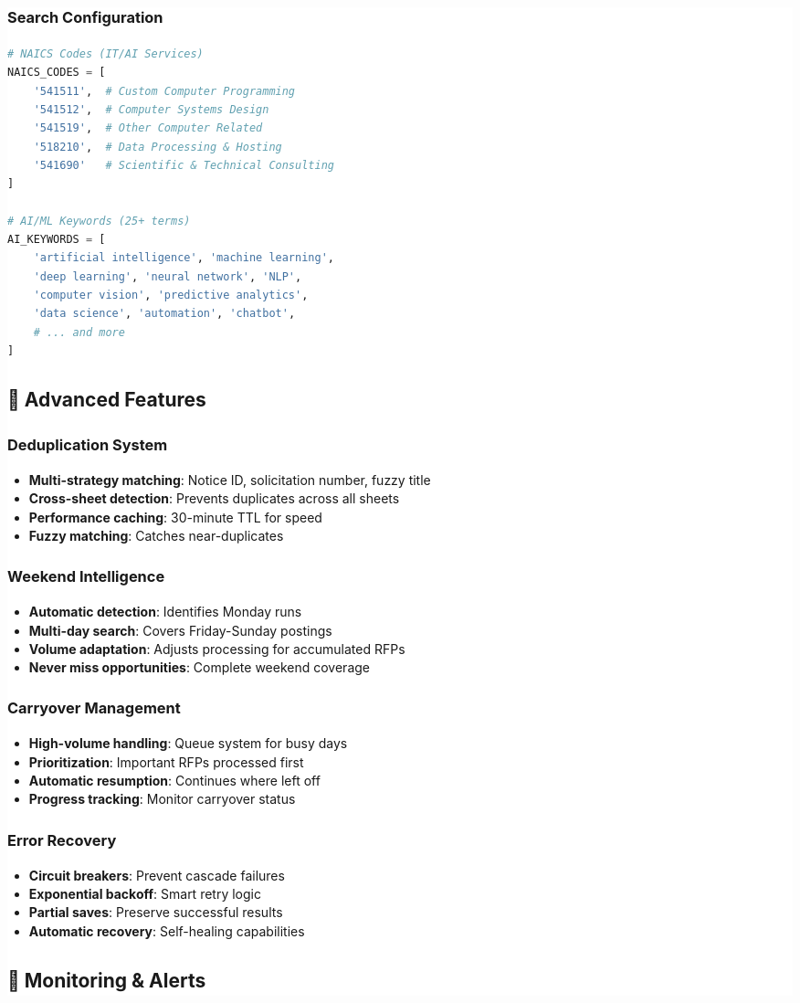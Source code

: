 ### Search Configuration
```python
# NAICS Codes (IT/AI Services)
NAICS_CODES = [
    '541511',  # Custom Computer Programming
    '541512',  # Computer Systems Design
    '541519',  # Other Computer Related
    '518210',  # Data Processing & Hosting
    '541690'   # Scientific & Technical Consulting
]

# AI/ML Keywords (25+ terms)
AI_KEYWORDS = [
    'artificial intelligence', 'machine learning',
    'deep learning', 'neural network', 'NLP',
    'computer vision', 'predictive analytics',
    'data science', 'automation', 'chatbot',
    # ... and more
]
```

## 🔧 Advanced Features

### Deduplication System
- **Multi-strategy matching**: Notice ID, solicitation number, fuzzy title
- **Cross-sheet detection**: Prevents duplicates across all sheets
- **Performance caching**: 30-minute TTL for speed
- **Fuzzy matching**: Catches near-duplicates

### Weekend Intelligence
- **Automatic detection**: Identifies Monday runs
- **Multi-day search**: Covers Friday-Sunday postings
- **Volume adaptation**: Adjusts processing for accumulated RFPs
- **Never miss opportunities**: Complete weekend coverage

### Carryover Management
- **High-volume handling**: Queue system for busy days
- **Prioritization**: Important RFPs processed first
- **Automatic resumption**: Continues where left off
- **Progress tracking**: Monitor carryover status

### Error Recovery
- **Circuit breakers**: Prevent cascade failures
- **Exponential backoff**: Smart retry logic
- **Partial saves**: Preserve successful results
- **Automatic recovery**: Self-healing capabilities

## 🚦 Monitoring & Alerts
